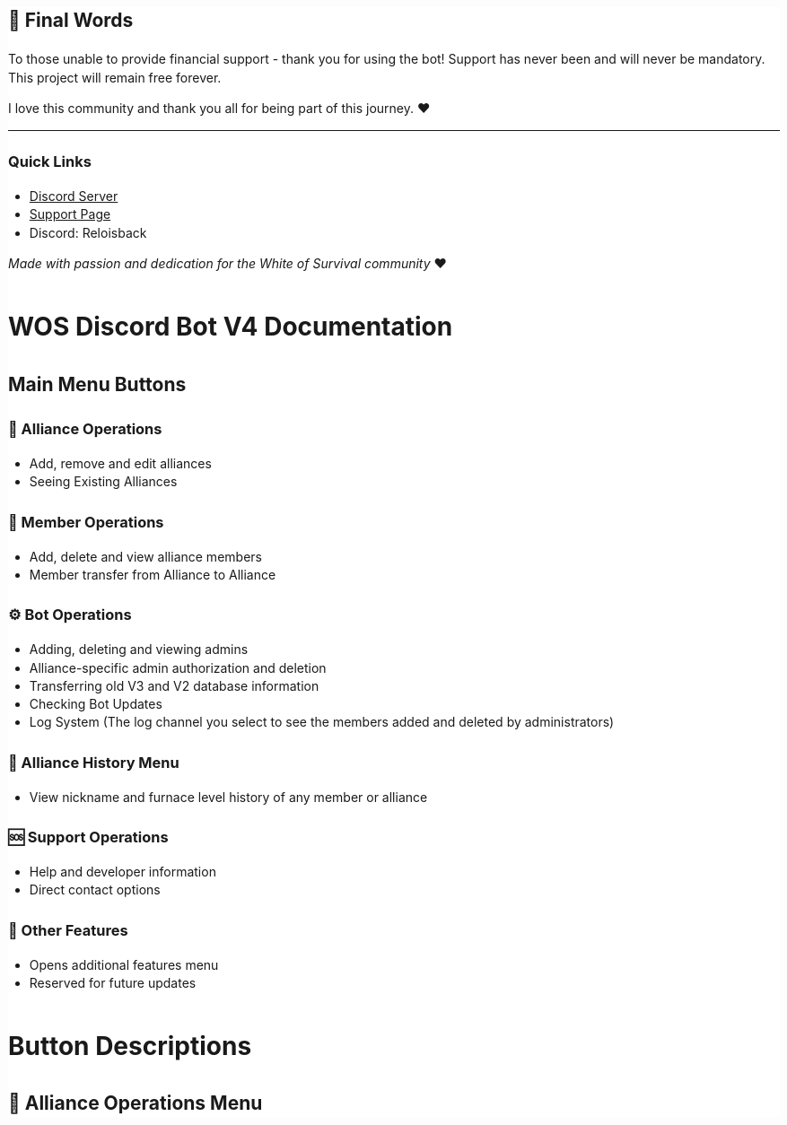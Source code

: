 ## 💝 Final Words
To those unable to provide financial support - thank you for using the bot! Support has never been and will never be mandatory. This project will remain free forever.

I love this community and thank you all for being part of this journey. ❤️

---

### Quick Links
- [Discord Server](https://discord.gg/h8w6N6my4a)
- [Support Page](https://www.buymeacoffee.com/reloisback)
- Discord: Reloisback

*Made with passion and dedication for the White of Survival community* ❤️


# WOS Discord Bot V4 Documentation

## Main Menu Buttons

### 🏰 Alliance Operations
- Add, remove and edit alliances
- Seeing Existing Alliances

### 👥 Member Operations
- Add, delete and view alliance members
- Member transfer from Alliance to Alliance

### ⚙️ Bot Operations
- Adding, deleting and viewing admins
- Alliance-specific admin authorization and deletion
- Transferring old V3 and V2 database information 
- Checking Bot Updates
- Log System (The log channel you select to see the members added and deleted by administrators)
### 📜 Alliance History Menu
- View nickname and furnace level history of any member or alliance
### 🆘 Support Operations
- Help and developer information
- Direct contact options

### 🔧 Other Features
- Opens additional features menu
- Reserved for future updates
# Button Descriptions
## 🏰 Alliance Operations Menu
